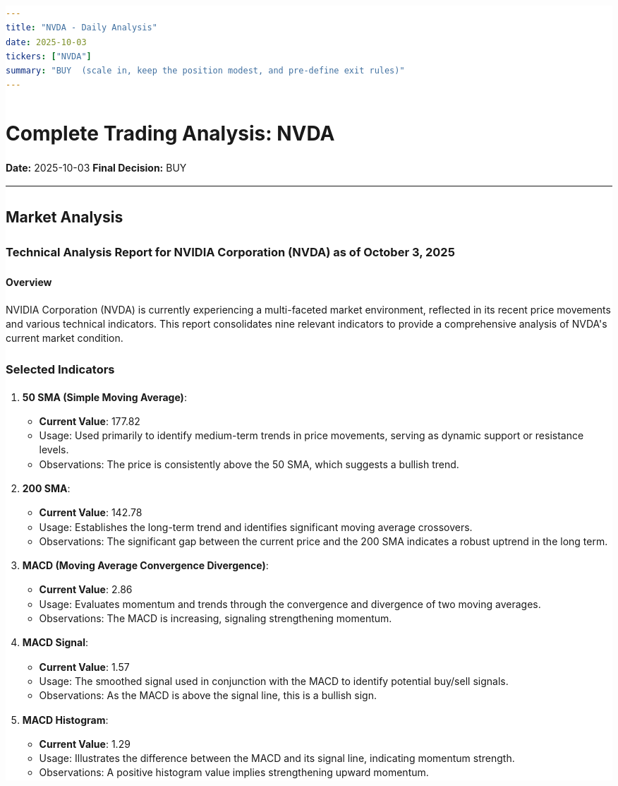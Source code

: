 ```yaml
---
title: "NVDA - Daily Analysis"
date: 2025-10-03
tickers: ["NVDA"]
summary: "BUY  (scale in, keep the position modest, and pre-define exit rules)"
---
```


# Complete Trading Analysis: NVDA
**Date:** 2025-10-03
**Final Decision:** BUY

---

## Market Analysis

### Technical Analysis Report for NVIDIA Corporation (NVDA) as of October 3, 2025

#### Overview
NVIDIA Corporation (NVDA) is currently experiencing a multi-faceted market environment, reflected in its recent price movements and various technical indicators. This report consolidates nine relevant indicators to provide a comprehensive analysis of NVDA's current market condition.

### Selected Indicators
1. **50 SMA (Simple Moving Average)**: 
   - **Current Value**: 177.82
   - Usage: Used primarily to identify medium-term trends in price movements, serving as dynamic support or resistance levels.
   - Observations: The price is consistently above the 50 SMA, which suggests a bullish trend. 

2. **200 SMA**:
   - **Current Value**: 142.78
   - Usage: Establishes the long-term trend and identifies significant moving average crossovers.
   - Observations: The significant gap between the current price and the 200 SMA indicates a robust uptrend in the long term.

3. **MACD (Moving Average Convergence Divergence)**:
   - **Current Value**: 2.86
   - Usage: Evaluates momentum and trends through the convergence and divergence of two moving averages. 
   - Observations: The MACD is increasing, signaling strengthening momentum.

4. **MACD Signal**:
   - **Current Value**: 1.57
   - Usage: The smoothed signal used in conjunction with the MACD to identify potential buy/sell signals. 
   - Observations: As the MACD is above the signal line, this is a bullish sign.

5. **MACD Histogram**:
   - **Current Value**: 1.29
   - Usage: Illustrates the difference between the MACD and its signal line, indicating momentum strength.
   - Observations: A positive histogram value implies strengthening upward momentum.
